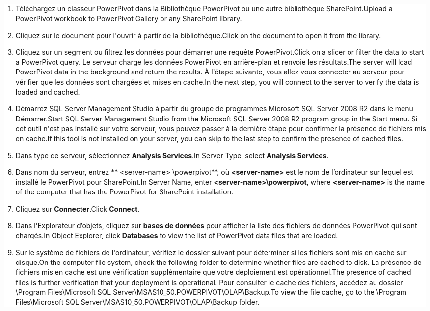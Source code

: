 1.  <span data-ttu-id="82fdf-287">Téléchargez un classeur PowerPivot dans la Bibliothèque PowerPivot ou une autre bibliothèque SharePoint.</span><span class="sxs-lookup"><span data-stu-id="82fdf-287">Upload a PowerPivot workbook to PowerPivot Gallery or any SharePoint library.</span></span>  
  
2.  <span data-ttu-id="82fdf-288">Cliquez sur le document pour l'ouvrir à partir de la bibliothèque.</span><span class="sxs-lookup"><span data-stu-id="82fdf-288">Click on the document to open it from the library.</span></span>  
  
3.  <span data-ttu-id="82fdf-289">Cliquez sur un segment ou filtrez les données pour démarrer une requête PowerPivot.</span><span class="sxs-lookup"><span data-stu-id="82fdf-289">Click on a slicer or filter the data to start a PowerPivot query.</span></span> <span data-ttu-id="82fdf-290">Le serveur charge les données PowerPivot en arrière-plan et renvoie les résultats.</span><span class="sxs-lookup"><span data-stu-id="82fdf-290">The server will load PowerPivot data in the background and return the results.</span></span> <span data-ttu-id="82fdf-291">À l'étape suivante, vous allez vous connecter au serveur pour vérifier que les données sont chargées et mises en cache.</span><span class="sxs-lookup"><span data-stu-id="82fdf-291">In the next step, you will connect to the server to verify the data is loaded and cached.</span></span>  
  
4.  <span data-ttu-id="82fdf-292">Démarrez SQL Server Management Studio à partir du groupe de programmes Microsoft SQL Server 2008 R2 dans le menu Démarrer.</span><span class="sxs-lookup"><span data-stu-id="82fdf-292">Start SQL Server Management Studio from the Microsoft SQL Server 2008 R2 program group in the Start menu.</span></span> <span data-ttu-id="82fdf-293">Si cet outil n'est pas installé sur votre serveur, vous pouvez passer à la dernière étape pour confirmer la présence de fichiers mis en cache.</span><span class="sxs-lookup"><span data-stu-id="82fdf-293">If this tool is not installed on your server, you can skip to the last step to confirm the presence of cached files.</span></span>  
  
5.  <span data-ttu-id="82fdf-294">Dans type de serveur, sélectionnez **Analysis Services**.</span><span class="sxs-lookup"><span data-stu-id="82fdf-294">In Server Type, select **Analysis Services**.</span></span>  
  
6.  <span data-ttu-id="82fdf-295">Dans nom du serveur, entrez \*\* \<server-name> \powerpivot\*\*, où **\<server-name>** est le nom de l’ordinateur sur lequel est installé le PowerPivot pour SharePoint.</span><span class="sxs-lookup"><span data-stu-id="82fdf-295">In Server Name, enter **\<server-name>\powerpivot**, where **\<server-name>** is the name of the computer that has the PowerPivot for SharePoint installation.</span></span>  
  
7.  <span data-ttu-id="82fdf-296">Cliquez sur **Connecter**.</span><span class="sxs-lookup"><span data-stu-id="82fdf-296">Click **Connect**.</span></span>  
  
8.  <span data-ttu-id="82fdf-297">Dans l’Explorateur d’objets, cliquez sur **bases de données** pour afficher la liste des fichiers de données PowerPivot qui sont chargés.</span><span class="sxs-lookup"><span data-stu-id="82fdf-297">In Object Explorer, click **Databases** to view the list of PowerPivot data files that are loaded.</span></span>  
  
9. <span data-ttu-id="82fdf-298">Sur le système de fichiers de l'ordinateur, vérifiez le dossier suivant pour déterminer si les fichiers sont mis en cache sur disque.</span><span class="sxs-lookup"><span data-stu-id="82fdf-298">On the computer file system, check the following folder to determine whether files are cached to disk.</span></span> <span data-ttu-id="82fdf-299">La présence de fichiers mis en cache est une vérification supplémentaire que votre déploiement est opérationnel.</span><span class="sxs-lookup"><span data-stu-id="82fdf-299">The presence of cached files is further verification that your deployment is operational.</span></span> <span data-ttu-id="82fdf-300">Pour consulter le cache des fichiers, accédez au dossier \Program Files\Microsoft SQL Server\MSAS10_50.POWERPIVOT\OLAP\Backup.</span><span class="sxs-lookup"><span data-stu-id="82fdf-300">To view the file cache, go to the \Program Files\Microsoft SQL Server\MSAS10_50.POWERPIVOT\OLAP\Backup folder.</span></span>  
  